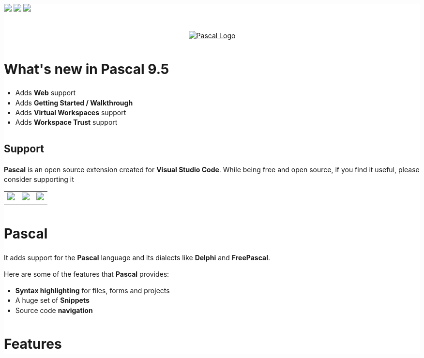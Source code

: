[![](https://vsmarketplacebadges.dev/version-short/alefragnani.pascal.svg)](https://marketplace.visualstudio.com/items?itemName=alefragnani.pascal)
[![](https://vsmarketplacebadges.dev/downloads-short/alefragnani.pascal.svg)](https://marketplace.visualstudio.com/items?itemName=alefragnani.pascal)
[![](https://vsmarketplacebadges.dev/rating-short/alefragnani.pascal.svg)](https://marketplace.visualstudio.com/items?itemName=alefragnani.pascal)

<p align="center">
  <br />
  <a title="Learn more about Pascal" href="http://github.com/alefragnani/vscode-language-pascal"><img src="https://raw.githubusercontent.com/alefragnani/vscode-language-pascal/master/images/vscode-pascal-logo-readme.png" alt="Pascal Logo" width="70%" /></a>
</p>

# What's new in Pascal 9.5

* Adds **Web** support
* Adds **Getting Started / Walkthrough**
* Adds **Virtual Workspaces** support
* Adds **Workspace Trust** support

## Support

**Pascal** is an open source extension created for **Visual Studio Code**. While being free and open source, if you find it useful, please consider supporting it

<table align="center" width="60%" border="0">
  <tr>
    <td>
      <a title="Paypal" href="https://www.paypal.com/cgi-bin/webscr?cmd=_donations&business=EP57F3B6FXKTU&lc=US&item_name=Alessandro%20Fragnani&item_number=vscode%20extensions&currency_code=USD&bn=PP%2dDonationsBF%3abtn_donate_SM%2egif%3aNonHosted"><img src="https://www.paypalobjects.com/en_US/i/btn/btn_donate_SM.gif"/></a>
    </td>
    <td>
      <a title="GitHub Sponsors" href="https://github.com/sponsors/alefragnani"><img src="https://raw.githubusercontent.com/alefragnani/oss-resources/master/images/button-become-a-sponsor-rounded-small.png"/></a>
    </td>
    <td>
      <a title="Patreon" href="https://www.patreon.com/alefragnani"><img src="https://raw.githubusercontent.com/alefragnani/oss-resources/master/images/button-become-a-patron-rounded-small.png"/></a>
    </td>
  </tr>
</table>

# Pascal

It adds support for the **Pascal** language and its dialects like **Delphi** and **FreePascal**. 

Here are some of the features that **Pascal** provides:

* **Syntax highlighting** for files, forms and projects
* A huge set of **Snippets**
* Source code **navigation** 

# Features
